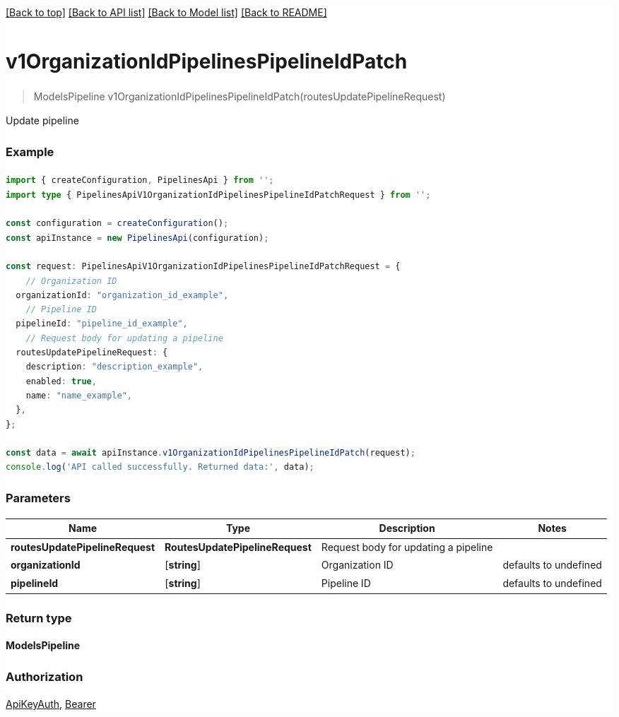 [[Back to top]](#) [[Back to API list]](README.md#documentation-for-api-endpoints) [[Back to Model list]](README.md#documentation-for-models) [[Back to README]](README.md)

# **v1OrganizationIdPipelinesPipelineIdPatch**
> ModelsPipeline v1OrganizationIdPipelinesPipelineIdPatch(routesUpdatePipelineRequest)

Update pipeline

### Example


```typescript
import { createConfiguration, PipelinesApi } from '';
import type { PipelinesApiV1OrganizationIdPipelinesPipelineIdPatchRequest } from '';

const configuration = createConfiguration();
const apiInstance = new PipelinesApi(configuration);

const request: PipelinesApiV1OrganizationIdPipelinesPipelineIdPatchRequest = {
    // Organization ID
  organizationId: "organization_id_example",
    // Pipeline ID
  pipelineId: "pipeline_id_example",
    // Request body for updating a pipeline
  routesUpdatePipelineRequest: {
    description: "description_example",
    enabled: true,
    name: "name_example",
  },
};

const data = await apiInstance.v1OrganizationIdPipelinesPipelineIdPatch(request);
console.log('API called successfully. Returned data:', data);
```


### Parameters

Name | Type | Description  | Notes
------------- | ------------- | ------------- | -------------
 **routesUpdatePipelineRequest** | **RoutesUpdatePipelineRequest**| Request body for updating a pipeline |
 **organizationId** | [**string**] | Organization ID | defaults to undefined
 **pipelineId** | [**string**] | Pipeline ID | defaults to undefined


### Return type

**ModelsPipeline**

### Authorization

[ApiKeyAuth](README.md#ApiKeyAuth), [Bearer](README.md#Bearer)
